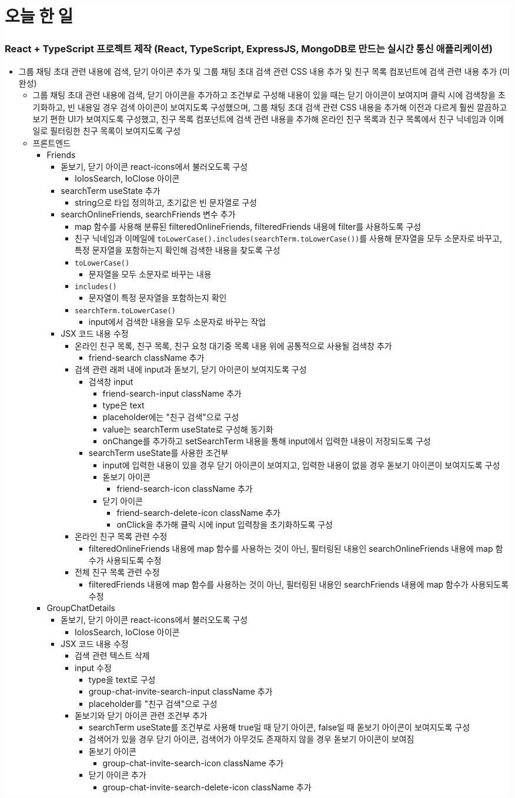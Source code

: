 # 오늘 한 일

### React + TypeScript 프로젝트 제작 (React, TypeScript, ExpressJS, MongoDB로 만드는 실시간 통신 애플리케이션)

- 그룹 채팅 초대 관련 내용에 검색, 닫기 아이콘 추가 및 그룹 채팅 초대 검색 관련 CSS 내용 추가 및 친구 목록 컴포넌트에 검색 관련 내용 추가 (미완성)
  - 그룹 채팅 초대 관련 내용에 검색, 닫기 아이콘을 추가하고 조건부로 구성해 내용이 있을 때는 닫기 아이콘이 보여지며 클릭 시에 검색창을 초기화하고, 빈 내용일 경우 검색 아이콘이 보여지도록 구성했으며, 그룹 채팅 초대 검색 관련 CSS 내용을 추가해 이전과 다르게 훨씬 깔끔하고 보기 편한 UI가 보여지도록 구성했고, 친구 목록 컴포넌트에 검색 관련 내용을 추가해 온라인 친구 목록과 친구 목록에서 친구 닉네임과 이메일로 필터링한 친구 목록이 보여지도록 구성
  - 프론트엔드
    - Friends
      - 돋보기, 닫기 아이콘 react-icons에서 불러오도록 구성
        - IoIosSearch, IoClose 아이콘
      - searchTerm useState 추가
        - string으로 타입 정의하고, 초기값은 빈 문자열로 구성
      - searchOnlineFriends, searchFriends 변수 추가
        - map 함수를 사용해 분류된 filteredOnlineFriends, filteredFriends 내용에 filter를 사용하도록 구성
        - 친구 닉네임과 이메일에 `toLowerCase().includes(searchTerm.toLowerCase())`를 사용해 문자열을 모두 소문자로 바꾸고, 특정 문자열을 포함하는지 확인해 검색한 내용을 찾도록 구성
        - `toLowerCase()`
          - 문자열을 모두 소문자로 바꾸는 내용
        - `includes()`
          - 문자열이 특정 문자열을 포함하는지 확인
        - `searchTerm.toLowerCase()`
          - input에서 검색한 내용을 모두 소문자로 바꾸는 작업
      - JSX 코드 내용 수정
        - 온라인 친구 목록, 친구 목록, 친구 요청 대기중 목록 내용 위에 공통적으로 사용될 검색창 추가
          - friend-search className 추가
        - 검색 관련 래퍼 내에 input과 돋보기, 닫기 아이콘이 보여지도록 구성
          - 검색창 input
            - friend-search-input className 추가
            - type은 text
            - placeholder에는 "친구 검색"으로 구성
            - value는 searchTerm useState로 구성해 동기화
            - onChange를 추가하고 setSearchTerm 내용을 통해 input에서 입력한 내용이 저장되도록 구성
          - searchTerm useState를 사용한 조건부
            - input에 입력한 내용이 있을 경우 닫기 아이콘이 보여지고, 입력한 내용이 없을 경우 돋보기 아이콘이 보여지도록 구성
            - 돋보기 아이콘
              - friend-search-icon className 추가
            - 닫기 아이콘
              - friend-search-delete-icon className 추가
              - onClick을 추가해 클릭 시에 input 입력창을 초기화하도록 구성
        - 온라인 친구 목록 관련 수정
          - filteredOnlineFriends 내용에 map 함수를 사용하는 것이 아닌, 필터링된 내용인 searchOnlineFriends 내용에 map 함수가 사용되도록 수정
        - 전체 친구 목록 관련 수정
          - filteredFriends 내용에 map 함수를 사용하는 것이 아닌, 필터링된 내용인 searchFriends 내용에 map 함수가 사용되도록 수정
    - GroupChatDetails
      - 돋보기, 닫기 아이콘 react-icons에서 불러오도록 구성
        - IoIosSearch, IoClose 아이콘
      - JSX 코드 내용 수정
        - 검색 관련 텍스트 삭제
        - input 수정
          - type을 text로 구성
          - group-chat-invite-search-input className 추가
          - placeholder를 "친구 검색"으로 구성
        - 돋보기와 닫기 아이콘 관련 조건부 추가
          - searchTerm useState를 조건부로 사용해 true일 때 닫기 아이콘, false일 때 돋보기 아이콘이 보여지도록 구성
          - 검색어가 있을 경우 닫기 아이콘, 검색어가 아무것도 존재하지 않을 경우 돋보기 아이콘이 보여짐
          - 돋보기 아이콘
            - group-chat-invite-search-icon className 추가
          - 닫기 아이콘 추가
            - group-chat-invite-search-delete-icon className 추가